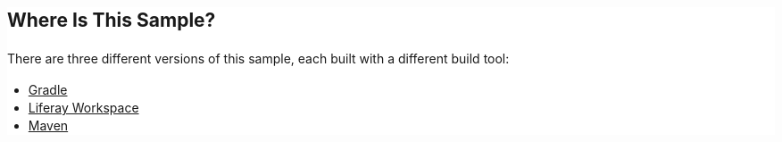 ## Where Is This Sample? [](id=where-is-this-sample)

There are three different versions of this sample, each built with a different
build tool:

- [Gradle](https://github.com/liferay/liferay-blade-samples/tree/7.0/gradle/apps/greedy-policy-option-portlet)
- [Liferay Workspace](https://github.com/liferay/liferay-blade-samples/tree/7.0/liferay-workspace/apps/greedy-policy-option-portlet)
- [Maven](https://github.com/liferay/liferay-blade-samples/tree/7.0/maven/apps/greedy-policy-option-portlet)
